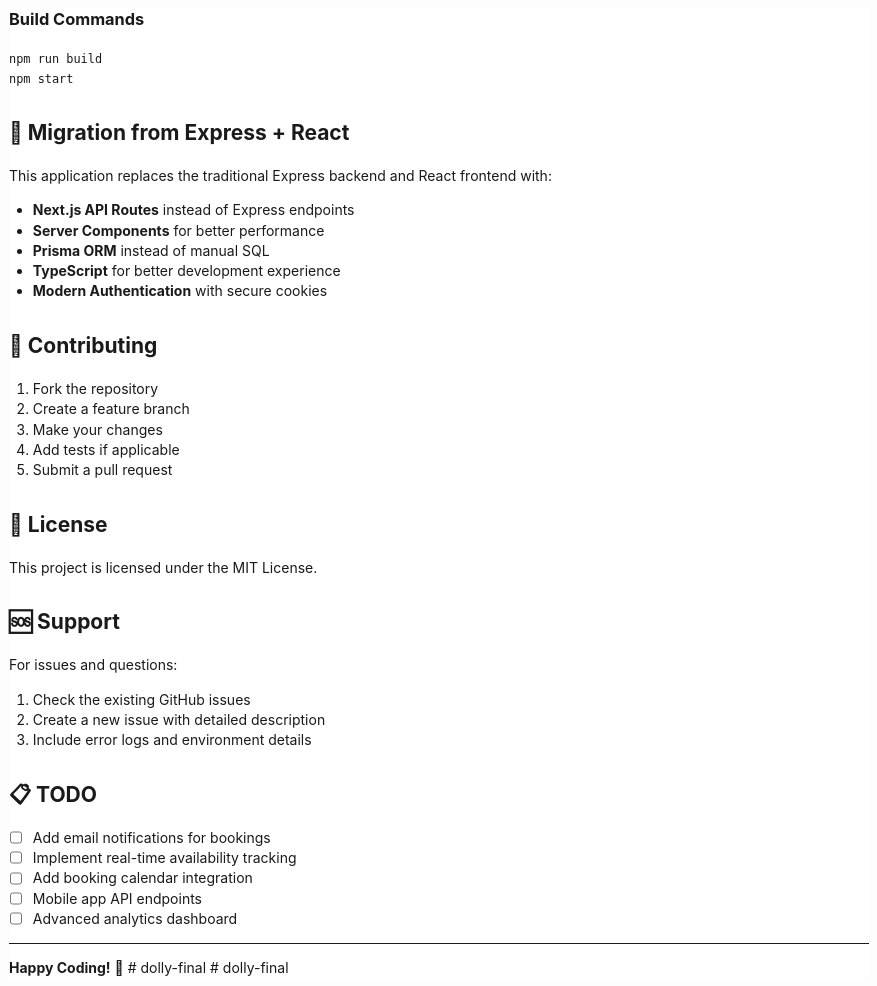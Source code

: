 ### Build Commands

```bash
npm run build
npm start
```

## 📝 Migration from Express + React

This application replaces the traditional Express backend and React frontend with:

- **Next.js API Routes** instead of Express endpoints
- **Server Components** for better performance
- **Prisma ORM** instead of manual SQL
- **TypeScript** for better development experience
- **Modern Authentication** with secure cookies

## 🤝 Contributing

1. Fork the repository
2. Create a feature branch
3. Make your changes
4. Add tests if applicable
5. Submit a pull request

## 📄 License

This project is licensed under the MIT License.

## 🆘 Support

For issues and questions:

1. Check the existing GitHub issues
2. Create a new issue with detailed description
3. Include error logs and environment details

## 📋 TODO

- [ ] Add email notifications for bookings
- [ ] Implement real-time availability tracking
- [ ] Add booking calendar integration
- [ ] Mobile app API endpoints
- [ ] Advanced analytics dashboard

---

**Happy Coding!** 🎉
#   d o l l y - f i n a l 
 
 #   d o l l y - f i n a l 
 
 
